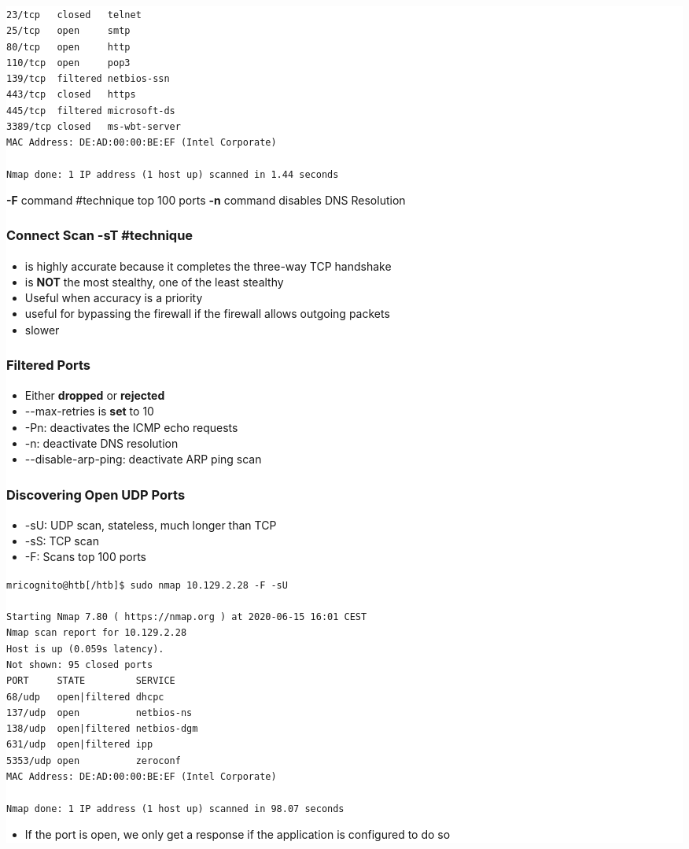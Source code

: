 ```shell-session
23/tcp   closed   telnet
25/tcp   open     smtp
80/tcp   open     http
110/tcp  open     pop3
139/tcp  filtered netbios-ssn
443/tcp  closed   https
445/tcp  filtered microsoft-ds
3389/tcp closed   ms-wbt-server
MAC Address: DE:AD:00:00:BE:EF (Intel Corporate)

Nmap done: 1 IP address (1 host up) scanned in 1.44 seconds
```

**-F** command #technique
	top 100 ports
**-n** command
	disables DNS Resolution
### Connect Scan -sT #technique 
- is highly accurate because it completes the three-way TCP handshake
- is **NOT** the most stealthy, one of the least stealthy
- Useful when accuracy is a priority
- useful for bypassing the firewall if the firewall allows outgoing packets
- slower

### Filtered Ports
- Either **dropped** or **rejected**
- --max-retries is **set** to 10
- -Pn: deactivates the ICMP echo requests
- -n: deactivate DNS resolution
- --disable-arp-ping: deactivate ARP ping scan

### Discovering Open UDP Ports
- -sU: UDP scan, stateless, much longer than TCP
- -sS: TCP scan
- -F: Scans top 100 ports
```shell-session
mricognito@htb[/htb]$ sudo nmap 10.129.2.28 -F -sU

Starting Nmap 7.80 ( https://nmap.org ) at 2020-06-15 16:01 CEST
Nmap scan report for 10.129.2.28
Host is up (0.059s latency).
Not shown: 95 closed ports
PORT     STATE         SERVICE
68/udp   open|filtered dhcpc
137/udp  open          netbios-ns
138/udp  open|filtered netbios-dgm
631/udp  open|filtered ipp
5353/udp open          zeroconf
MAC Address: DE:AD:00:00:BE:EF (Intel Corporate)

Nmap done: 1 IP address (1 host up) scanned in 98.07 seconds
```
- If the port is open, we only get a response if the application is configured to do so
